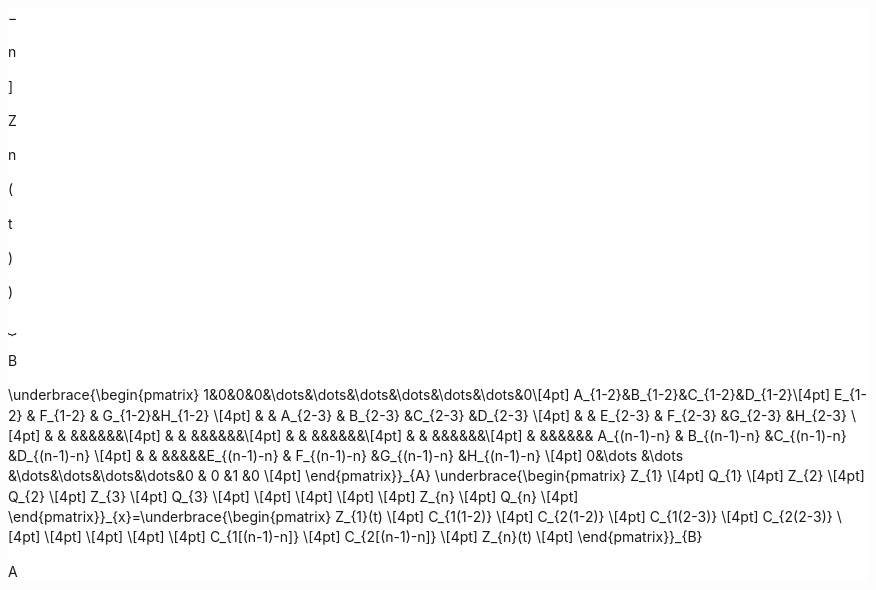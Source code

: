 
 − 


 n 


 ] 

 

 

 

 

 


 Z 


 n 

 

 ( 


 t 


 ) 

 

 

 

 ) 

 

 ⏟ 

 

 B 

 


 \underbrace{\begin{pmatrix} 1&0&0&0&\dots&\dots&\dots&\dots&\dots&\dots&0\\[4pt] A\_{1-2}&B\_{1-2}&C\_{1-2}&D\_{1-2}\\[4pt] E\_{1-2} & F\_{1-2} & G\_{1-2}&H\_{1-2} \\[4pt] & & A\_{2-3} & B\_{2-3} &C\_{2-3} &D\_{2-3} \\[4pt] & & E\_{2-3} & F\_{2-3} &G\_{2-3} &H\_{2-3} \\[4pt] & & &&&&&&\\[4pt] & & &&&&&&\\[4pt] & & &&&&&&\\[4pt] & & &&&&&&\\[4pt] & &&&&&& A\_{(n-1)-n} & B\_{(n-1)-n} &C\_{(n-1)-n} &D\_{(n-1)-n} \\[4pt] & & &&&&&E\_{(n-1)-n} & F\_{(n-1)-n} &G\_{(n-1)-n} &H\_{(n-1)-n} \\[4pt] 0&\dots &\dots &\dots&\dots&\dots&\dots&0 & 0 &1 &0 \\[4pt] \end{pmatrix}}\_{A} \underbrace{\begin{pmatrix} Z\_{1} \\[4pt] Q\_{1} \\[4pt] Z\_{2} \\[4pt] Q\_{2} \\[4pt] Z\_{3} \\[4pt] Q\_{3} \\[4pt] \\[4pt] \\[4pt] \\[4pt] \\[4pt] Z\_{n} \\[4pt] Q\_{n} \\[4pt] \end{pmatrix}}\_{x}=\underbrace{\begin{pmatrix} Z\_{1}(t) \\[4pt] C\_{1(1-2)} \\[4pt] C\_{2(1-2)} \\[4pt] C\_{1(2-3)} \\[4pt] C\_{2(2-3)} \\[4pt] \\[4pt] \\[4pt] \\[4pt] \\[4pt] C\_{1[(n-1)-n]} \\[4pt] C\_{2[(n-1)-n]} \\[4pt] Z\_{n}(t) \\[4pt] \end{pmatrix}}\_{B} 


 A





